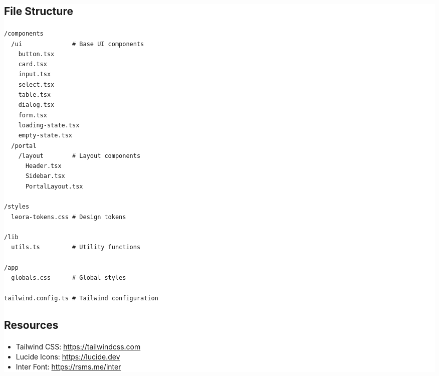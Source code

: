 ## File Structure

```
/components
  /ui              # Base UI components
    button.tsx
    card.tsx
    input.tsx
    select.tsx
    table.tsx
    dialog.tsx
    form.tsx
    loading-state.tsx
    empty-state.tsx
  /portal
    /layout        # Layout components
      Header.tsx
      Sidebar.tsx
      PortalLayout.tsx

/styles
  leora-tokens.css # Design tokens

/lib
  utils.ts         # Utility functions

/app
  globals.css      # Global styles

tailwind.config.ts # Tailwind configuration
```

## Resources

- Tailwind CSS: https://tailwindcss.com
- Lucide Icons: https://lucide.dev
- Inter Font: https://rsms.me/inter

